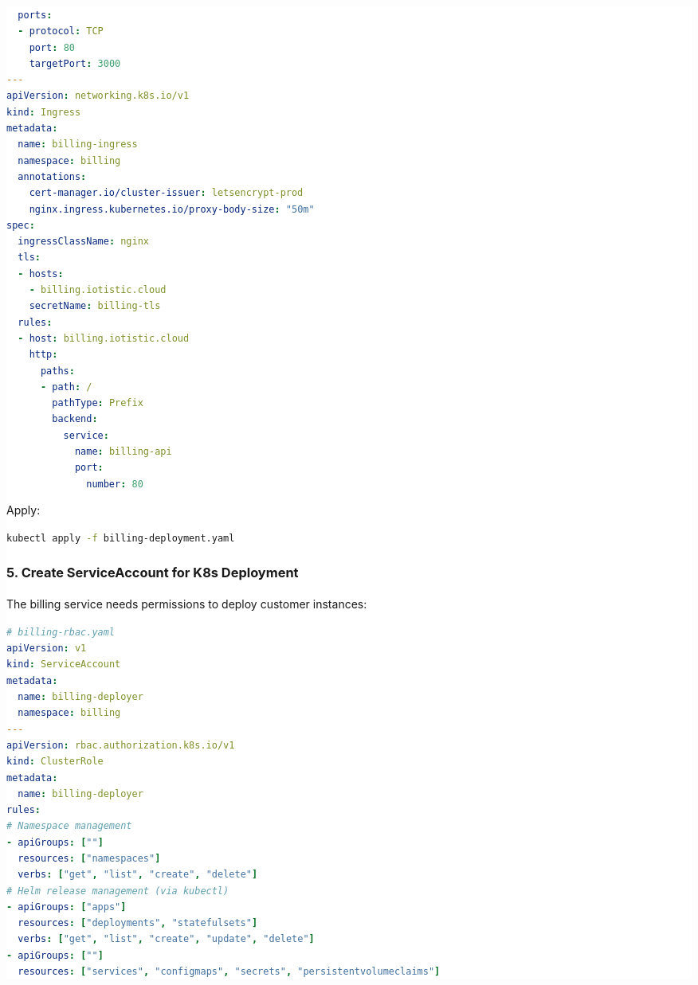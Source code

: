 ```yaml
  ports:
  - protocol: TCP
    port: 80
    targetPort: 3000
---
apiVersion: networking.k8s.io/v1
kind: Ingress
metadata:
  name: billing-ingress
  namespace: billing
  annotations:
    cert-manager.io/cluster-issuer: letsencrypt-prod
    nginx.ingress.kubernetes.io/proxy-body-size: "50m"
spec:
  ingressClassName: nginx
  tls:
  - hosts:
    - billing.iotistic.cloud
    secretName: billing-tls
  rules:
  - host: billing.iotistic.cloud
    http:
      paths:
      - path: /
        pathType: Prefix
        backend:
          service:
            name: billing-api
            port:
              number: 80
```

Apply:

```bash
kubectl apply -f billing-deployment.yaml
```

### 5. Create ServiceAccount for K8s Deployment

The billing service needs permissions to deploy customer instances:

```yaml
# billing-rbac.yaml
apiVersion: v1
kind: ServiceAccount
metadata:
  name: billing-deployer
  namespace: billing
---
apiVersion: rbac.authorization.k8s.io/v1
kind: ClusterRole
metadata:
  name: billing-deployer
rules:
# Namespace management
- apiGroups: [""]
  resources: ["namespaces"]
  verbs: ["get", "list", "create", "delete"]
# Helm release management (via kubectl)
- apiGroups: ["apps"]
  resources: ["deployments", "statefulsets"]
  verbs: ["get", "list", "create", "update", "delete"]
- apiGroups: [""]
  resources: ["services", "configmaps", "secrets", "persistentvolumeclaims"]
```